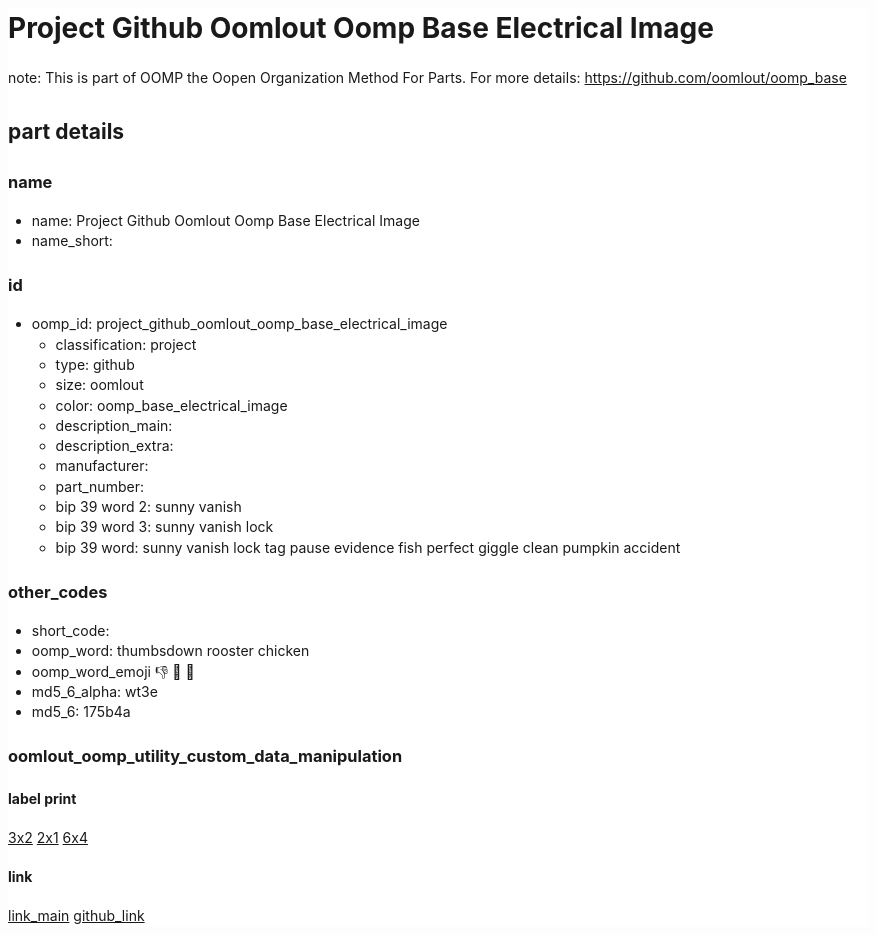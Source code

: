 # Project Github Oomlout Oomp Base Electrical Image  

note: This is part of OOMP the Oopen Organization Method For Parts. For more details: https://github.com/oomlout/oomp_base

##  part details





### name
* name: Project Github Oomlout Oomp Base Electrical Image
* name_short: 
### id
* oomp_id: project_github_oomlout_oomp_base_electrical_image
  * classification: project
  * type: github
  * size: oomlout
  * color: oomp_base_electrical_image
  * description_main: 
  * description_extra: 
  * manufacturer: 
  * part_number: 
  * bip 39 word 2: sunny vanish
  * bip 39 word 3: sunny vanish lock
  * bip 39 word: sunny vanish lock tag pause evidence fish perfect giggle clean pumpkin accident

### other_codes
* short_code: 
* oomp_word: thumbsdown rooster chicken
* oomp_word_emoji :thumbsdown: :rooster: :chicken:
* md5_6_alpha: wt3e
* md5_6: 175b4a






### oomlout_oomp_utility_custom_data_manipulation
#### label print
[3x2](http://192.168.1.245:1112/?label=oomp%20wt3e)
[2x1](http://192.168.1.242:1112/?label=oomp%20wt3e)
[6x4](http://192.168.1.55:1112/?label=oomp%20wt3e)    

#### link

[link_main](https://github.com/oomlout/oomlout_oomp_current_version_messy/tree/main/parts/project_github_oomlout_oomp_base_electrical_image) [github_link](https://github.com/oomlout/oomlout_oomp_part_src/tree/main/parts/project_github_oomlout_oomp_base_electrical_image)                             
